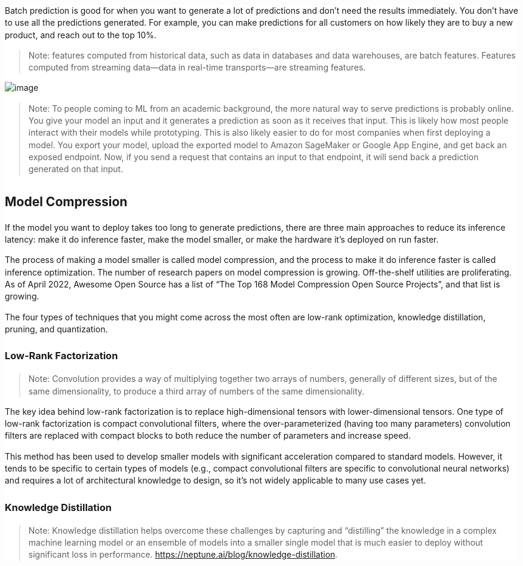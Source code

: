 Batch prediction is good for when you want to generate a lot of predictions and don’t need the results immediately. You don’t have to use all the predictions generated. For example, you can make predictions for all customers on how likely they are to buy a new product, and reach out to the top 10%.

> Note: features computed from historical data, such as data in databases and data warehouses, are batch features. Features computed from streaming data—data in real-time transports—are streaming features.

![image](https://user-images.githubusercontent.com/37369603/218970157-24845f90-b8eb-40d5-a29b-e3aee3954914.png)

> Note: To people coming to ML from an academic background, the more natural way to serve predictions is probably online. You give your model an input and it generates a prediction as soon as it receives that input. This is likely how most people interact with their models while prototyping. This is also likely easier to do for most companies when first deploying a model. You export your model, upload the exported model to Amazon SageMaker or Google App Engine, and get back an exposed endpoint. Now, if you send a request that contains an input to that endpoint, it will send back a prediction generated on that input.

## Model Compression

If the model you want to deploy takes too long to generate predictions, there are three main approaches to reduce its inference latency: make it do inference faster, make the model smaller, or make the hardware it’s deployed on run faster.

The process of making a model smaller is called model compression, and the process to make it do inference faster is called inference optimization.
The number of research papers on model compression is growing. Off-the-shelf utilities are proliferating. As of April 2022, Awesome Open Source has a list of “The Top 168 Model Compression Open Source Projects”, and that list is growing.

The four types of techniques that you might come across the most often are low-rank optimization, knowledge distillation, pruning, and quantization.

### Low-Rank Factorization

> Note: Convolution provides a way of multiplying together  two arrays of numbers, generally of different sizes, but of the same dimensionality, to produce a third array of numbers of the same dimensionality.

The key idea behind low-rank factorization is to replace high-dimensional tensors with lower-dimensional tensors. One type of low-rank factorization is compact convolutional filters, where the over-parameterized (having too many parameters) convolution filters are replaced with compact blocks to both reduce the number of parameters and increase speed.

This method has been used to develop smaller models with significant acceleration compared to standard models. However, it tends to be specific to certain types of models (e.g., compact convolutional filters are specific to convolutional neural networks) and requires a lot of architectural knowledge to design, so it’s not widely applicable to many use cases yet.

### Knowledge Distillation

> Note: Knowledge distillation helps overcome these challenges by capturing and “distilling” the knowledge in a complex machine learning model or an ensemble of models into a smaller single model that is much easier to deploy without significant loss in performance.
https://neptune.ai/blog/knowledge-distillation.
